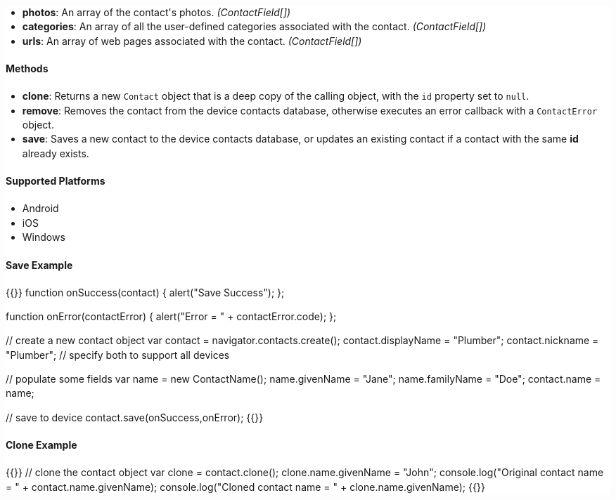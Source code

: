 -   **photos**: An array of the contact's photos. *(ContactField\[\])*
-   **categories**: An array of all the user-defined categories
    associated with the contact. *(ContactField\[\])*
-   **urls**: An array of web pages associated with the contact.
    *(ContactField\[\])*

#### Methods

-   **clone**: Returns a new `Contact` object that is a deep copy of the
    calling object, with the `id` property set to `null`.
-   **remove**: Removes the contact from the device contacts database,
    otherwise executes an error callback with a `ContactError` object.
-   **save**: Saves a new contact to the device contacts database, or
    updates an existing contact if a contact with the same **id**
    already exists.

#### Supported Platforms

-   Android
-   iOS
-   Windows

#### Save Example

{{<highlight javascript>}}
function onSuccess(contact) {
    alert("Save Success");
};

function onError(contactError) {
    alert("Error = " + contactError.code);
};

// create a new contact object
var contact = navigator.contacts.create();
contact.displayName = "Plumber";
contact.nickname = "Plumber";            // specify both to support all devices

// populate some fields
var name = new ContactName();
name.givenName = "Jane";
name.familyName = "Doe";
contact.name = name;

// save to device
contact.save(onSuccess,onError);
{{</highlight>}}

#### Clone Example

{{<highlight javascript>}}
// clone the contact object
var clone = contact.clone();
clone.name.givenName = "John";
console.log("Original contact name = " + contact.name.givenName);
console.log("Cloned contact name = " + clone.name.givenName);
{{</highlight>}}
